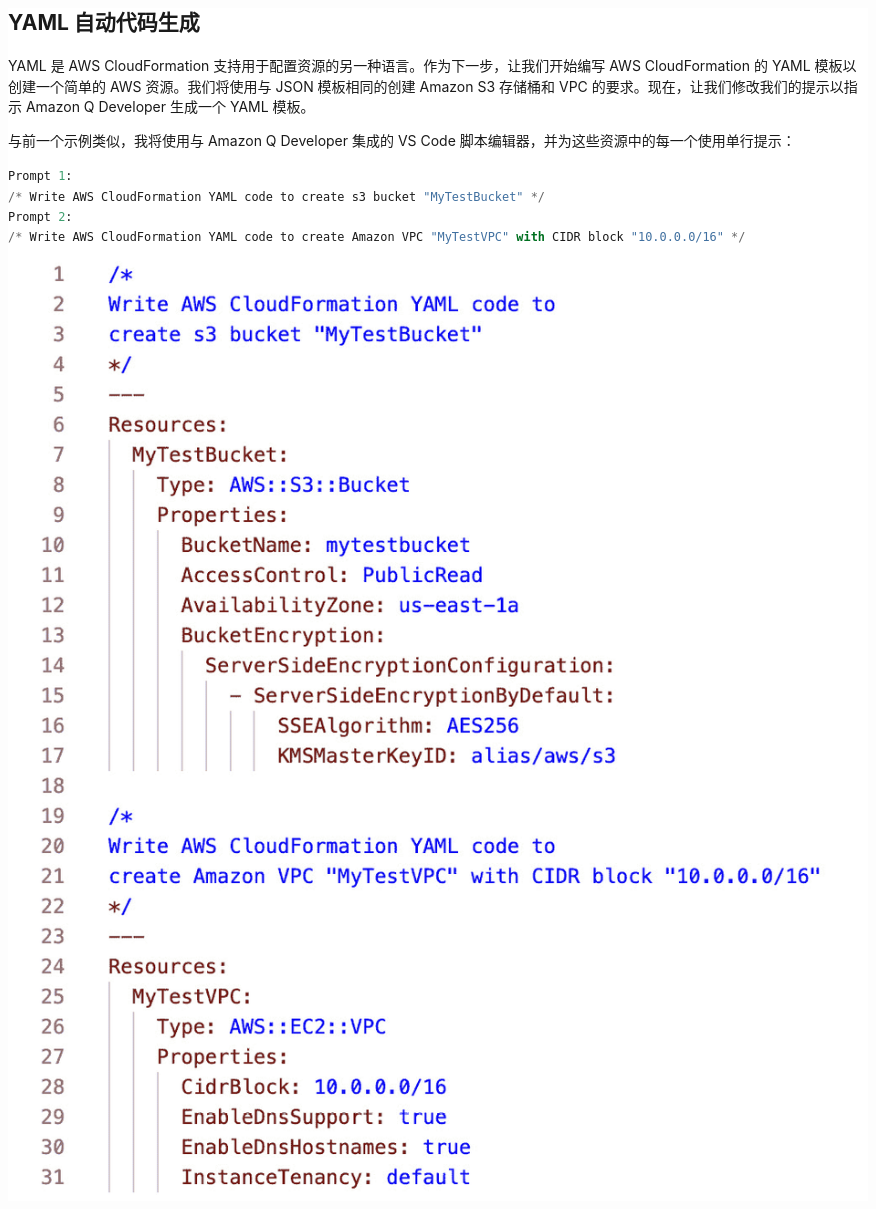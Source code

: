 ## YAML 自动代码生成

YAML 是 AWS CloudFormation 支持用于配置资源的另一种语言。作为下一步，让我们开始编写 AWS CloudFormation 的 YAML 模板以创建一个简单的 AWS 资源。我们将使用与 JSON 模板相同的创建 Amazon S3 存储桶和 VPC 的要求。现在，让我们修改我们的提示以指示 Amazon Q Developer 生成一个 YAML 模板。

与前一个示例类似，我将使用与 Amazon Q Developer 集成的 VS Code 脚本编辑器，并为这些资源中的每一个使用单行提示：

```py
Prompt 1:
/* Write AWS CloudFormation YAML code to create s3 bucket "MyTestBucket" */
Prompt 2:
/* Write AWS CloudFormation YAML code to create Amazon VPC "MyTestVPC" with CIDR block "10.0.0.0/16" */
```

![图 9.4 – 提示 – IaC AWS CloudFormation YAML，S3 和 VPC](img/B21378_09_4.jpg)
